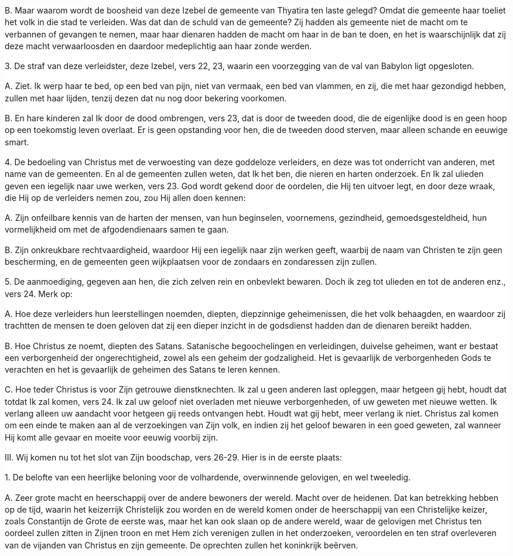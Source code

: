 B. Maar waarom wordt de boosheid van deze Izebel de gemeente van Thyatira ten laste gelegd? Omdat die gemeente haar toeliet het volk in die stad te verleiden. Was dat dan de schuld van de gemeente? Zij hadden als gemeente niet de macht om te verbannen of gevangen te nemen, maar haar dienaren hadden de macht om haar in de ban te doen, en het is waarschijnlijk dat zij deze macht verwaarloosden en daardoor medeplichtig aan haar zonde werden. 

3\. De straf van deze verleidster, deze Izebel, vers 22, 23, waarin een voorzegging van de val van Babylon ligt opgesloten. 

A. Ziet. Ik werp haar te bed, op een bed van pijn, niet van vermaak, een bed van vlammen, en zij, die met haar gezondigd hebben, zullen met haar lijden, tenzij dezen dat nu nog door bekering voorkomen. 

B. En hare kinderen zal Ik door de dood ombrengen, vers 23, dat is door de tweeden dood, die de eigenlijke dood is en geen hoop op een toekomstig leven overlaat. Er is geen opstanding voor hen, die de tweeden dood sterven, maar alleen schande en eeuwige smart. 

4\. De bedoeling van Christus met de verwoesting van deze goddeloze verleiders, en deze was tot onderricht van anderen, met name van de gemeenten. En al de gemeenten zullen weten, dat Ik het ben, die nieren en harten onderzoek. En Ik zal ulieden geven een iegelijk naar uwe werken, vers 23. God wordt gekend door de oordelen, die Hij ten uitvoer legt, en door deze wraak, die Hij op de verleiders nemen zou, zou Hij allen doen kennen: 

A. Zijn onfeilbare kennis van de harten der mensen, van hun beginselen, voornemens, gezindheid, gemoedsgesteldheid, hun vormelijkheid om met de afgodendienaars samen te gaan. 

B. Zijn onkreukbare rechtvaardigheid, waardoor Hij een iegelijk naar zijn werken geeft, waarbij de naam van Christen te zijn geen bescherming, en de gemeenten geen wijkplaatsen voor de zondaars en zondaressen zijn zullen. 

5\. De aanmoediging, gegeven aan hen, die zich zelven rein en onbevlekt bewaren. Doch ik zeg tot ulieden en tot de anderen enz., vers 24. Merk op: 

A. Hoe deze verleiders hun leerstellingen noemden, diepten, diepzinnige geheimenissen, die het volk behaagden, en waardoor zij trachtten de mensen te doen geloven dat zij een dieper inzicht in de godsdienst hadden dan de dienaren bereikt hadden. 

B. Hoe Christus ze noemt, diepten des Satans. Satanische begoochelingen en verleidingen, duivelse geheimen, want er bestaat een verborgenheid der ongerechtigheid, zowel als een geheim der godzaligheid. Het is gevaarlijk de verborgenheden Gods te verachten en het is gevaarlijk de geheimen des Satans te leren kennen. 

C. Hoe teder Christus is voor Zijn getrouwe dienstknechten. Ik zal u geen anderen last opleggen, maar hetgeen gij hebt, houdt dat totdat Ik zal komen, vers 24. Ik zal uw geloof niet overladen met nieuwe verborgenheden, of uw geweten met nieuwe wetten. Ik verlang alleen uw aandacht voor hetgeen gij reeds ontvangen hebt. Houdt wat gij hebt, meer verlang ik niet. Christus zal komen om een einde te maken aan al de verzoekingen van Zijn volk, en indien zij het geloof bewaren in een goed geweten, zal wanneer Hij komt alle gevaar en moeite voor eeuwig voorbij zijn.

III. Wij komen nu tot het slot van Zijn boodschap, vers 26-29. Hier is in de eerste plaats: 

1\. De belofte van een heerlijke beloning voor de volhardende, overwinnende gelovigen, en wel tweeledig. 

A. Zeer grote macht en heerschappij over de andere bewoners der wereld. Macht over de heidenen. Dat kan betrekking hebben op de tijd, waarin het keizerrijk Christelijk zou worden en de wereld komen onder de heerschappij van een Christelijke keizer, zoals Constantijn de Grote de eerste was, maar het kan ook slaan op de andere wereld, waar de gelovigen met Christus ten oordeel zullen zitten in Zijnen troon en met Hem zich verenigen zullen in het onderzoeken, veroordelen en ten straf overleveren van de vijanden van Christus en zijn gemeente. De oprechten zullen het koninkrijk beërven. 
